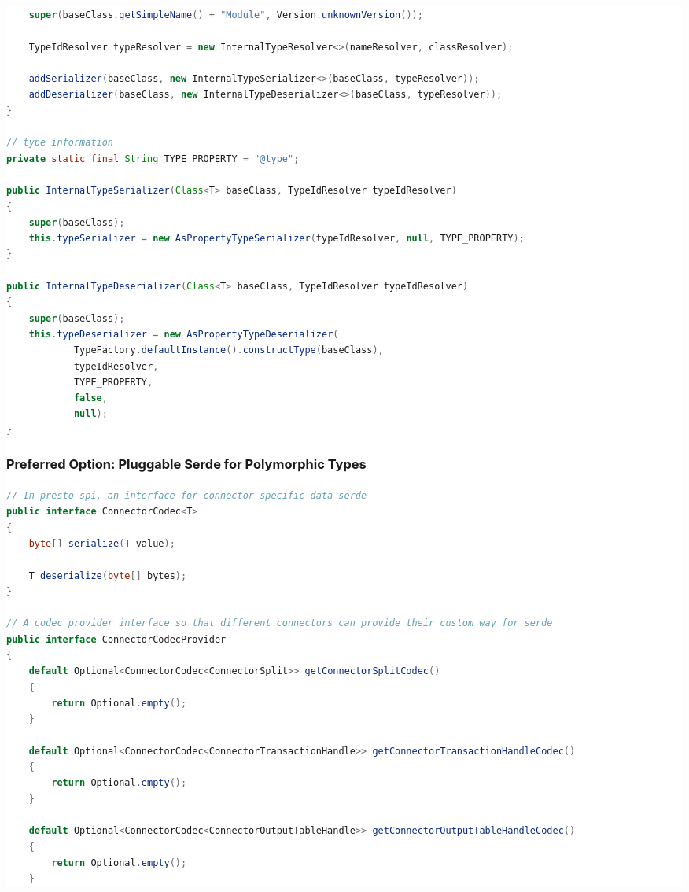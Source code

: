 ```java
    super(baseClass.getSimpleName() + "Module", Version.unknownVersion());

    TypeIdResolver typeResolver = new InternalTypeResolver<>(nameResolver, classResolver);

    addSerializer(baseClass, new InternalTypeSerializer<>(baseClass, typeResolver));
    addDeserializer(baseClass, new InternalTypeDeserializer<>(baseClass, typeResolver));
}

// type information
private static final String TYPE_PROPERTY = "@type";

public InternalTypeSerializer(Class<T> baseClass, TypeIdResolver typeIdResolver)
{
    super(baseClass);
    this.typeSerializer = new AsPropertyTypeSerializer(typeIdResolver, null, TYPE_PROPERTY);
}

public InternalTypeDeserializer(Class<T> baseClass, TypeIdResolver typeIdResolver)
{
    super(baseClass);
    this.typeDeserializer = new AsPropertyTypeDeserializer(
            TypeFactory.defaultInstance().constructType(baseClass),
            typeIdResolver,
            TYPE_PROPERTY,
            false,
            null);
}

```

### Preferred Option:  Pluggable Serde for Polymorphic Types

```java
// In presto-spi, an interface for connector-specific data serde
public interface ConnectorCodec<T>
{
    byte[] serialize(T value);

    T deserialize(byte[] bytes);
}

// A codec provider interface so that different connectors can provide their custom way for serde
public interface ConnectorCodecProvider
{
    default Optional<ConnectorCodec<ConnectorSplit>> getConnectorSplitCodec()
    {
        return Optional.empty();
    }

    default Optional<ConnectorCodec<ConnectorTransactionHandle>> getConnectorTransactionHandleCodec()
    {
        return Optional.empty();
    }

    default Optional<ConnectorCodec<ConnectorOutputTableHandle>> getConnectorOutputTableHandleCodec()
    {
        return Optional.empty();
    }

```